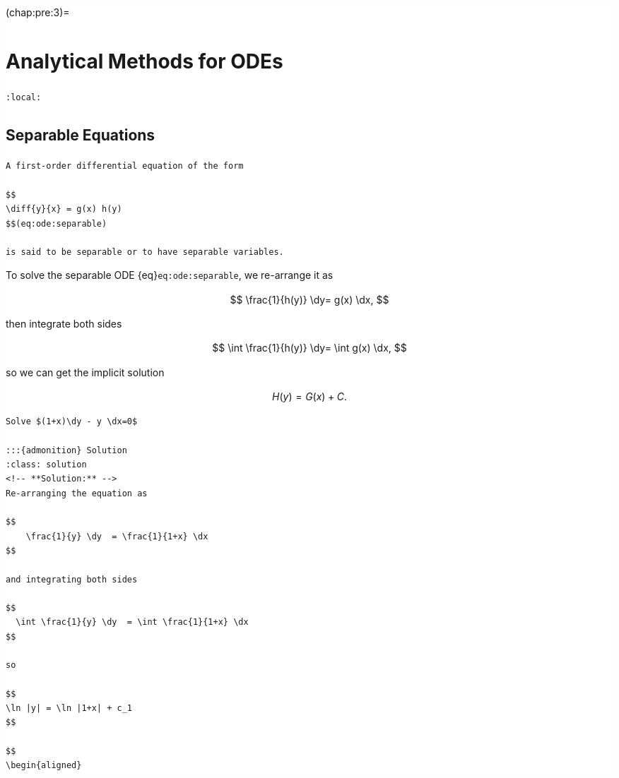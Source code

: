 

(chap:pre:3)=
# Analytical Methods for ODEs

```{contents}
:local:
```

## Separable Equations

```{index} pair: Ordinary Differential Equation; Separable Equation

```
```{prf:definition} Separable Equation
A first-order differential equation of the form

$$
\diff{y}{x} = g(x) h(y)
$$(eq:ode:separable)

is said to be separable or to have separable variables.
```

To solve the separable ODE {eq}`eq:ode:separable`, we re-arrange it as

$$
\frac{1}{h(y)} \dy= g(x) \dx, 
$$

then integrate both sides

$$
\int \frac{1}{h(y)} \dy= \int g(x) \dx, 
$$

so we can get the implicit solution

$$
H(y) = G(x) + C.
$$

````{prf:example}
Solve $(1+x)\dy - y \dx=0$

:::{admonition} Solution
:class: solution
<!-- **Solution:** -->
Re-arranging the equation as

$$
    \frac{1}{y} \dy  = \frac{1}{1+x} \dx
$$

and integrating both sides

$$
  \int \frac{1}{y} \dy  = \int \frac{1}{1+x} \dx
$$

so 

$$
\ln |y| = \ln |1+x| + c_1
$$

$$
\begin{aligned}
````